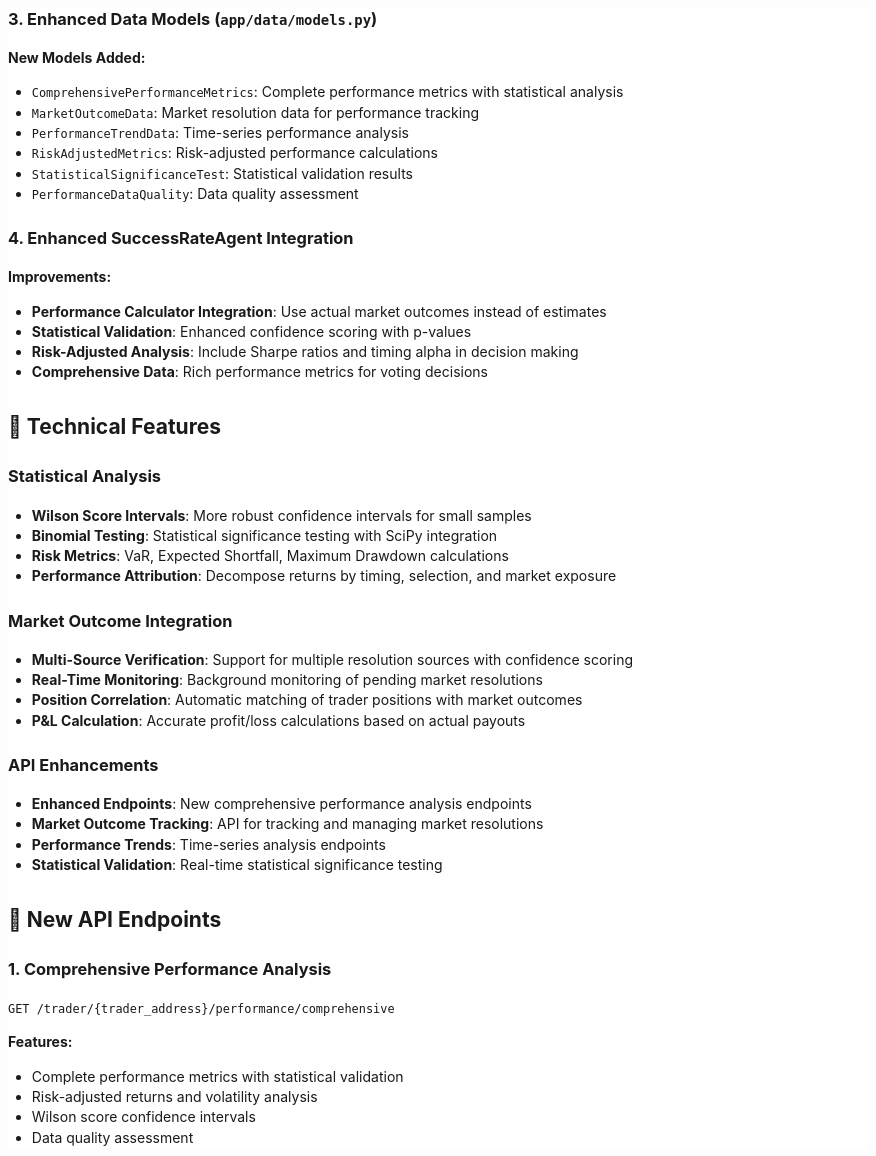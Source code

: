 ### 3. Enhanced Data Models (`app/data/models.py`)

**New Models Added:**
- `ComprehensivePerformanceMetrics`: Complete performance metrics with statistical analysis
- `MarketOutcomeData`: Market resolution data for performance tracking
- `PerformanceTrendData`: Time-series performance analysis
- `RiskAdjustedMetrics`: Risk-adjusted performance calculations
- `StatisticalSignificanceTest`: Statistical validation results
- `PerformanceDataQuality`: Data quality assessment

### 4. Enhanced SuccessRateAgent Integration

**Improvements:**
- **Performance Calculator Integration**: Use actual market outcomes instead of estimates
- **Statistical Validation**: Enhanced confidence scoring with p-values
- **Risk-Adjusted Analysis**: Include Sharpe ratios and timing alpha in decision making
- **Comprehensive Data**: Rich performance metrics for voting decisions

## 🔧 Technical Features

### Statistical Analysis
- **Wilson Score Intervals**: More robust confidence intervals for small samples
- **Binomial Testing**: Statistical significance testing with SciPy integration
- **Risk Metrics**: VaR, Expected Shortfall, Maximum Drawdown calculations
- **Performance Attribution**: Decompose returns by timing, selection, and market exposure

### Market Outcome Integration
- **Multi-Source Verification**: Support for multiple resolution sources with confidence scoring
- **Real-Time Monitoring**: Background monitoring of pending market resolutions
- **Position Correlation**: Automatic matching of trader positions with market outcomes
- **P&L Calculation**: Accurate profit/loss calculations based on actual payouts

### API Enhancements
- **Enhanced Endpoints**: New comprehensive performance analysis endpoints
- **Market Outcome Tracking**: API for tracking and managing market resolutions
- **Performance Trends**: Time-series analysis endpoints
- **Statistical Validation**: Real-time statistical significance testing

## 🚀 New API Endpoints

### 1. Comprehensive Performance Analysis
```
GET /trader/{trader_address}/performance/comprehensive
```
**Features:**
- Complete performance metrics with statistical validation
- Risk-adjusted returns and volatility analysis
- Wilson score confidence intervals
- Data quality assessment

